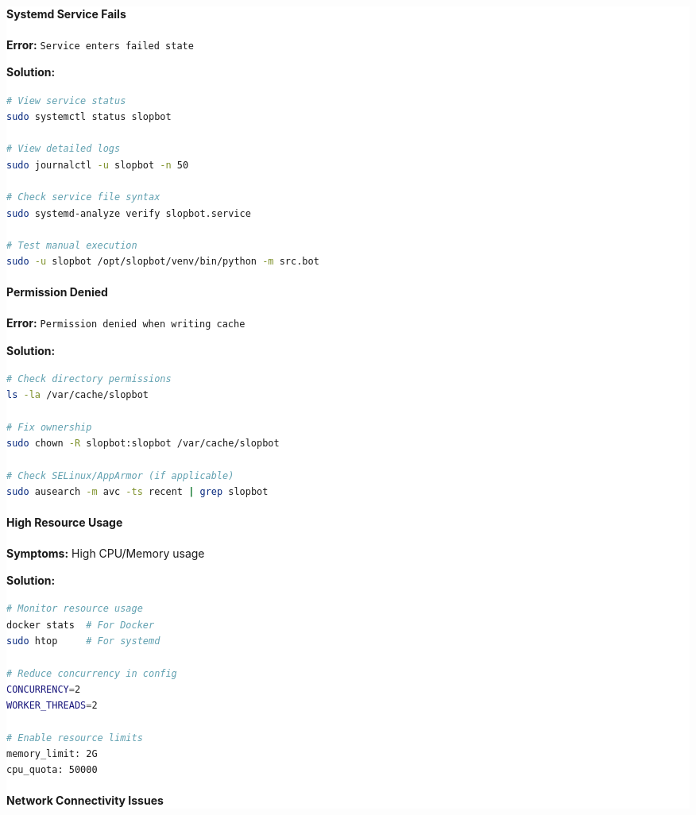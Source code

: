 #### Systemd Service Fails

**Error:** `Service enters failed state`

**Solution:**
```bash
# View service status
sudo systemctl status slopbot

# View detailed logs
sudo journalctl -u slopbot -n 50

# Check service file syntax
sudo systemd-analyze verify slopbot.service

# Test manual execution
sudo -u slopbot /opt/slopbot/venv/bin/python -m src.bot
```

#### Permission Denied

**Error:** `Permission denied when writing cache`

**Solution:**
```bash
# Check directory permissions
ls -la /var/cache/slopbot

# Fix ownership
sudo chown -R slopbot:slopbot /var/cache/slopbot

# Check SELinux/AppArmor (if applicable)
sudo ausearch -m avc -ts recent | grep slopbot
```

#### High Resource Usage

**Symptoms:** High CPU/Memory usage

**Solution:**
```bash
# Monitor resource usage
docker stats  # For Docker
sudo htop     # For systemd

# Reduce concurrency in config
CONCURRENCY=2
WORKER_THREADS=2

# Enable resource limits
memory_limit: 2G
cpu_quota: 50000
```

#### Network Connectivity Issues
